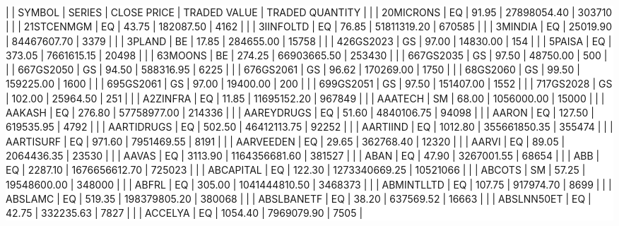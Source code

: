 |  | SYMBOL | SERIES | CLOSE PRICE | TRADED VALUE | TRADED QUANTITY |
|  | 20MICRONS | EQ | 91.95 | 27898054.40 | 303710 |
|  | 21STCENMGM | EQ | 43.75 | 182087.50 | 4162 |
|  | 3IINFOLTD | EQ | 76.85 | 51811319.20 | 670585 |
|  | 3MINDIA | EQ | 25019.90 | 84467607.70 | 3379 |
|  | 3PLAND | BE | 17.85 | 284655.00 | 15758 |
|  | 426GS2023 | GS | 97.00 | 14830.00 | 154 |
|  | 5PAISA | EQ | 373.05 | 7661615.15 | 20498 |
|  | 63MOONS | BE | 274.25 | 66903665.50 | 253430 |
|  | 667GS2035 | GS | 97.50 | 48750.00 | 500 |
|  | 667GS2050 | GS | 94.50 | 588316.95 | 6225 |
|  | 676GS2061 | GS | 96.62 | 170269.00 | 1750 |
|  | 68GS2060 | GS | 99.50 | 159225.00 | 1600 |
|  | 695GS2061 | GS | 97.00 | 19400.00 | 200 |
|  | 699GS2051 | GS | 97.50 | 151407.00 | 1552 |
|  | 717GS2028 | GS | 102.00 | 25964.50 | 251 |
|  | A2ZINFRA | EQ | 11.85 | 11695152.20 | 967849 |
|  | AAATECH | SM | 68.00 | 1056000.00 | 15000 |
|  | AAKASH | EQ | 276.80 | 57758977.00 | 214336 |
|  | AAREYDRUGS | EQ | 51.60 | 4840106.75 | 94098 |
|  | AARON | EQ | 127.50 | 619535.95 | 4792 |
|  | AARTIDRUGS | EQ | 502.50 | 46412113.75 | 92252 |
|  | AARTIIND | EQ | 1012.80 | 355661850.35 | 355474 |
|  | AARTISURF | EQ | 971.60 | 7951469.55 | 8191 |
|  | AARVEEDEN | EQ | 29.65 | 362768.40 | 12320 |
|  | AARVI | EQ | 89.05 | 2064436.35 | 23530 |
|  | AAVAS | EQ | 3113.90 | 1164356681.60 | 381527 |
|  | ABAN | EQ | 47.90 | 3267001.55 | 68654 |
|  | ABB | EQ | 2287.10 | 1676656612.70 | 725023 |
|  | ABCAPITAL | EQ | 122.30 | 1273340669.25 | 10521066 |
|  | ABCOTS | SM | 57.25 | 19548600.00 | 348000 |
|  | ABFRL | EQ | 305.00 | 1041444810.50 | 3468373 |
|  | ABMINTLLTD | EQ | 107.75 | 917974.70 | 8699 |
|  | ABSLAMC | EQ | 519.35 | 198379805.20 | 380068 |
|  | ABSLBANETF | EQ | 38.20 | 637569.52 | 16663 |
|  | ABSLNN50ET | EQ | 42.75 | 332235.63 | 7827 |
|  | ACCELYA | EQ | 1054.40 | 7969079.90 | 7505 |